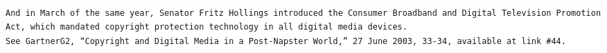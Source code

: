	And in March of the same year, Senator Fritz Hollings introduced the Consumer Broadband and Digital Television Promotion Act, which mandated copyright protection technology in all digital media devices.
	See GartnerG2, “Copyright and Digital Media in a Post-Napster World,” 27 June 2003, 33-34, available at link #44.

[^168]: Lessing, 239.

[^169]: Ibid., 229.

[^170]: This example was derived from fees set by the original Copyright Arbitration Royalty Panel (CARP) proceedings, and is drawn from an example offered by Professor William Fisher.
	Conference Proceedings, iLaw (Stanford), 3 July 2003, on file with author.
	Professors Fisher and Zittrain submitted testimony in the CARP proceeding that was ultimately rejected.
	See Jonathan Zittrain, Digital Performance Right in Sound Recordings and Ephemeral Recordings, Docket No. 2000-9, CARP DTRA 1 and 2, available at link #45.

    For an excellent analysis making a similar point, see Randal C. Picker, “Copyright as Entry Policy: The Case of Digital Distribution,” *Antitrust Bulletin* (Summer/Fall 2002): 461: “This was not confusion, these are just old-fashioned entry barriers.
	Analog radio stations are protected from digital entrants, reducing entry in radio and diversity.
	Yes, this is done in the name of getting royalties to copyright holders, but, absent the play of powerful interests, that could have been done in a media-neutral way.”

[^171]: Mike Graziano and Lee Rainie, “The Music Downloading Deluge,” Pew Internet and American Life Project (24 April 2001), available at link #46. The Pew Internet and American Life Project reported that 37 million Americans had downloaded music files from the Internet by early 2001.

[^172]: Alex Pham, “The Labels Strike Back: N.Y. Girl Settles RIAA Case,” *Los Angeles Times*, 10 September 2003, Business.

[^173]: Jeffrey A. Miron and Jeffrey Zwiebel, “Alcohol Consumption During Prohibition,” *American Economic Review* 81, no. 2 (1991): 242.

[^174]: National Drug Control Policy: Hearing Before the House Government Reform Committee, 108th Cong., 1st sess.
	(5 March 2003\) (statement of John P. Walters, director of National Drug Control Policy).

[^175]: See James Andreoni, Brian Erard, and Jonathon Feinstein, “Tax Compliance,” *Journal of Economic Literature* 36 (1998): 818 (survey of compliance literature).

[^176]: See Frank Ahrens, “RIAA's Lawsuits Meet Surprised Targets; Single Mother in Calif., 12-Year-Old Girl in N.Y. Among Defendants,” *Washington Post*, 10 September 2003, E1; Chris Cobbs, “Worried Parents Pull Plug on File ‘Stealing’; With the Music Industry Cracking Down on File Swapping, Parents are Yanking Software from Home PCs to Avoid Being Sued,”
	*Orlando Sentinel Tribune*, 30 August 2003, C1; Jefferson Graham, “Recording Industry Sues Parents,” *USA Today*, 15 September 2003, 4D; John Schwartz, “She Says She’s No Music Pirate.
	No Snoop Fan, Either,” *New York Times*, 25 September 2003, C1; Margo Varadi, “Is Brianna a Criminal?” *Toronto Star*, 18 September 2003, P7.

[^177]: See “Revealed: How RIAA Tracks Downloaders: Music Industry Discloses Some Methods Used,” CNN.com, available at link #47.

[^178]: See Jeff Adler, “Cambridge: On Campus, Pirates Are Not Penitent,” *Boston Globe*, 18 May 2003, City Weekly, 1; Frank Ahrens, “Four Students Sued over Music Sites; Industry Group Targets File Sharing at Colleges,”
	*Washington Post*, 4 April 2003, E1; Elizabeth Armstrong, “Students ‘Rip, Mix, Burn’ at Their Own Risk,”
	*Christian Science Monitor*, 2 September 2003, 20; Robert Becker and Angela Rozas, “Music Pirate Hunt Turns to Loyola; Two Students Names Are Handed Over; Lawsuit Possible,” *Chicago Tribune*, 16 July 2003, 1C; Beth Cox, “RIAA Trains Antipiracy Guns on Universities,”
	*Internet News*, 30 January 2003, available at link #48; Benny Evangelista, “Download Warning 101: Freshman Orientation This Fall to Include Record Industry Warnings Against File Sharing,” *San Francisco Chronicle*, 11 August 2003, E11; “Raid, Letters Are Weapons at Universities,” *USA Today*, 26 September 2000, 3D.


[^154]: H. G. Wells, “The Country of the Blind” (1904, 1911). See H. G. Wells, *The Country of the Blind and Other Stories*, Michael Sherborne, ed. (New York: Oxford University Press, 1996).
[^155]: For an excellent summary, see the report prepared by GartnerG2 and the Berkman Center for Internet and Society at Harvard Law School, “Copyright and Digital Media in a Post-Napster World,” 27 June 2003, available at link #33.
[^156]: WIPO and the DMCA One Year Later: Assessing Consumer Access to Digital Entertainment on the Internet and Other Media: Hearing Before the Subcommittee on Telecommunications, Trade, and Consumer Protection, House Committee on Commerce, 106th Cong. 29 (1999) (statement of Peter Harter, vice president, Global Public Policy and Standards, EMusic.com), available in LEXIS, Federal Document Clearing House Congressional Testimony File.
[^157]: See Lynne W. Jeter, *Disconnected: Deceit and Betrayal at WorldCom* (Hoboken, N.J.: John Wiley &amp; Sons, 2003), 176, 204; for details of the settlement, see MCI press release, “MCI Wins U.S. District Court Approval for SEC Settlement” (7 July 2003), available at link #37.
[^158]: The bill, modeled after California's tort reform model, was passed in the House of Representatives but defeated in a Senate vote in July 2003.
[^159]: See Danit Lidor, “Artists Just Wanna Be Free,” *Wired*, 7 July 2003, available at link #40. For an overview of the exhibition, see link #41.
[^160]: See Joseph Menn, “Universal, EMI Sue Napster Investor,” *Los Angeles Times*, 23 April 2003.
[^161]: Rafe Needleman, “Driving in Cars with MP3s,” *Business 2.0*, 16 June 2003, available at link #43. 
[^162]: “Copyright and Digital Media in a Post-Napster World,” GartnerG2 and the Berkman Center for Internet and Society at Harvard Law School (2003), 33-35, available at link #44.
[^163]: GartnerG2, 26-27.
[^164]: See David McGuire, “Tech Execs Square Off Over Piracy,” Newsbytes, 28 February 2002 (Entertainment).
[^165]: Jessica Litman, *Digital Copyright* (Amherst, N.Y.: Prometheus Books, 2001).
[^166]: The only circuit court exception is found in *Recording Industry Association of America (RIAA)* v. *Diamond Multimedia Systems*, 180 F. 3d 1072 (9th Cir. 1999). 
[^167]: For example, in July 2002, Representative Howard Berman introduced the Peer-to-Peer Piracy Prevention Act (H.R. 5211), which would immunize copyright holders from liability for damage done to computers when the copyright holders use technology to stop copyright infringement.
